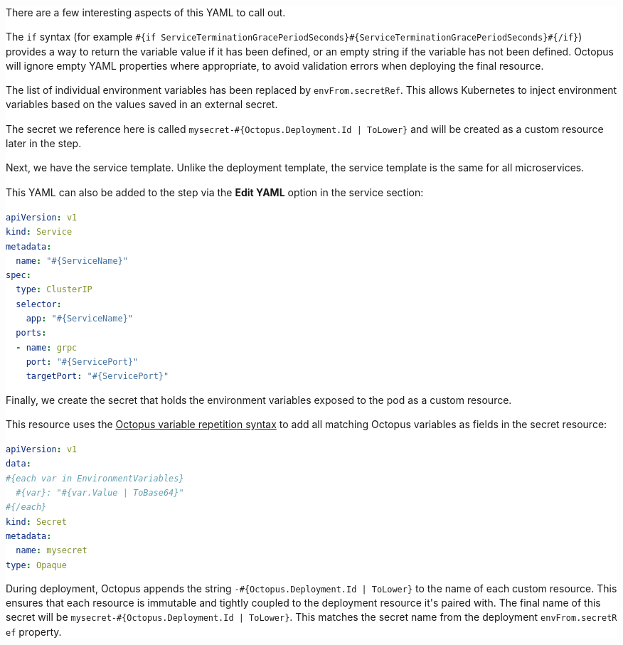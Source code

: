 There are a few interesting aspects of this YAML to call out.

The `if` syntax (for example `#{if ServiceTerminationGracePeriodSeconds}#{ServiceTerminationGracePeriodSeconds}#{/if}`) provides a way to return the variable value if it has been defined, or an empty string if the variable has not been defined. Octopus will ignore empty YAML properties where appropriate, to avoid validation errors when deploying the final resource.

The list of individual environment variables has been replaced by `envFrom.secretRef`. This allows Kubernetes to inject environment variables based on the values saved in an external secret. 

The secret we reference here is called `mysecret-#{Octopus.Deployment.Id | ToLower}` and will be created as a custom resource later in the step.

Next, we have the service template. Unlike the deployment template, the service template is the same for all microservices. 

This YAML can also be added to the step via the **Edit YAML** option in the service section:

```yaml
apiVersion: v1
kind: Service
metadata:
  name: "#{ServiceName}"
spec:
  type: ClusterIP
  selector:
    app: "#{ServiceName}"
  ports:
  - name: grpc
    port: "#{ServicePort}"
    targetPort: "#{ServicePort}"
```


Finally, we create the secret that holds the environment variables exposed to the pod as a custom resource.

This resource uses the [Octopus variable repetition syntax](https://octopus.com/docs/projects/variables/variable-substitutions#VariableSubstitutionSyntax-Repetition) to add all matching Octopus variables as fields in the secret resource:

```yaml
apiVersion: v1
data:
#{each var in EnvironmentVariables}
  #{var}: "#{var.Value | ToBase64}"
#{/each}
kind: Secret
metadata:  
  name: mysecret
type: Opaque
```

During deployment, Octopus appends the string `-#{Octopus.Deployment.Id | ToLower}` to the name of each custom resource. This ensures that each resource is immutable and tightly coupled to the deployment resource it's paired with. The final name of this secret will be `mysecret-#{Octopus.Deployment.Id | ToLower}`. This matches the secret name from the deployment `envFrom.secretRef` property.
